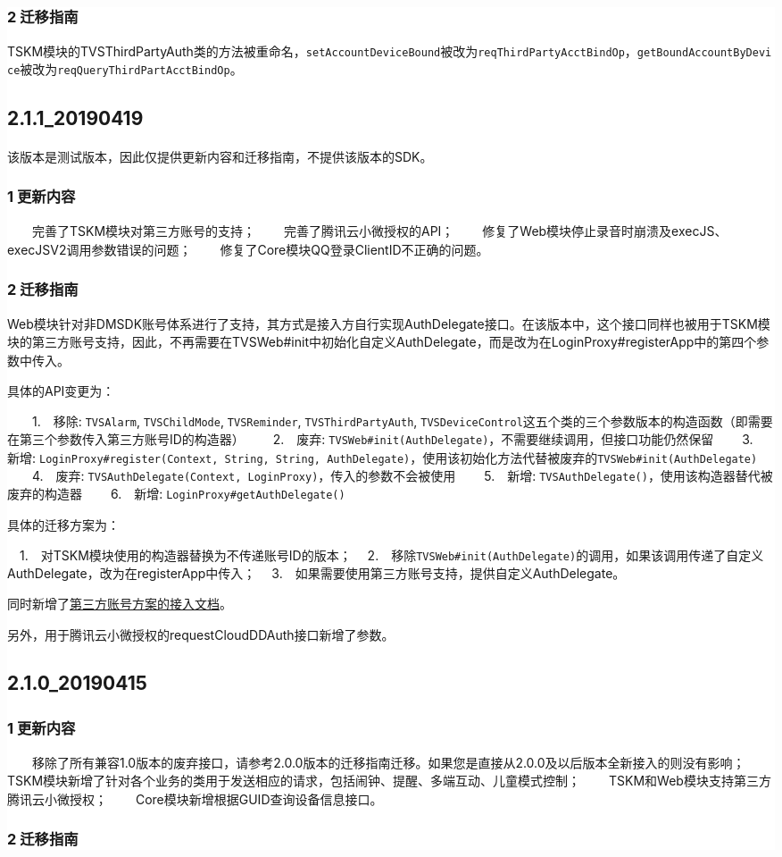 ### 2 迁移指南

TSKM模块的TVSThirdPartyAuth类的方法被重命名，`setAccountDeviceBound`被改为`reqThirdPartyAcctBindOp`，`getBoundAccountByDevice`被改为`reqQueryThirdPartAcctBindOp`。

## 2.1.1_20190419

该版本是测试版本，因此仅提供更新内容和迁移指南，不提供该版本的SDK。

### 1 更新内容

&emsp;&emsp;完善了TSKM模块对第三方账号的支持；
&emsp;&emsp;完善了腾讯云小微授权的API；
&emsp;&emsp;修复了Web模块停止录音时崩溃及execJS、execJSV2调用参数错误的问题；
&emsp;&emsp;修复了Core模块QQ登录ClientID不正确的问题。

### 2 迁移指南

Web模块针对非DMSDK账号体系进行了支持，其方式是接入方自行实现AuthDelegate接口。在该版本中，这个接口同样也被用于TSKM模块的第三方账号支持，因此，不再需要在TVSWeb#init中初始化自定义AuthDelegate，而是改为在LoginProxy#registerApp中的第四个参数中传入。

具体的API变更为：

&emsp;&emsp;1.&emsp;移除: `TVSAlarm`, `TVSChildMode`, `TVSReminder`, `TVSThirdPartyAuth`, `TVSDeviceControl`这五个类的三个参数版本的构造函数（即需要在第三个参数传入第三方账号ID的构造器）
&emsp;&emsp;2.&emsp;废弃: `TVSWeb#init(AuthDelegate)`，不需要继续调用，但接口功能仍然保留
&emsp;&emsp;3.&emsp;新增: `LoginProxy#register(Context, String, String, AuthDelegate)`，使用该初始化方法代替被废弃的`TVSWeb#init(AuthDelegate)`
&emsp;&emsp;4.&emsp;废弃: `TVSAuthDelegate(Context, LoginProxy)`，传入的参数不会被使用
&emsp;&emsp;5.&emsp;新增: `TVSAuthDelegate()`，使用该构造器替代被废弃的构造器
&emsp;&emsp;6.&emsp;新增: `LoginProxy#getAuthDelegate()`

具体的迁移方案为：

&emsp;1.&emsp;对TSKM模块使用的构造器替换为不传递账号ID的版本；
&emsp;2.&emsp;移除`TVSWeb#init(AuthDelegate)`的调用，如果该调用传递了自定义AuthDelegate，改为在registerApp中传入；
&emsp;3.&emsp;如果需要使用第三方账号支持，提供自定义AuthDelegate。

同时新增了[第三方账号方案的接入文档](第三方账号方案.md)。

另外，用于腾讯云小微授权的requestCloudDDAuth接口新增了参数。

## 2.1.0_20190415

### 1 更新内容

&emsp;&emsp;移除了所有兼容1.0版本的废弃接口，请参考2.0.0版本的迁移指南迁移。如果您是直接从2.0.0及以后版本全新接入的则没有影响；
&emsp;&emsp;TSKM模块新增了针对各个业务的类用于发送相应的请求，包括闹钟、提醒、多端互动、儿童模式控制；
&emsp;&emsp;TSKM和Web模块支持第三方腾讯云小微授权；
&emsp;&emsp;Core模块新增根据GUID查询设备信息接口。

### 2 迁移指南
